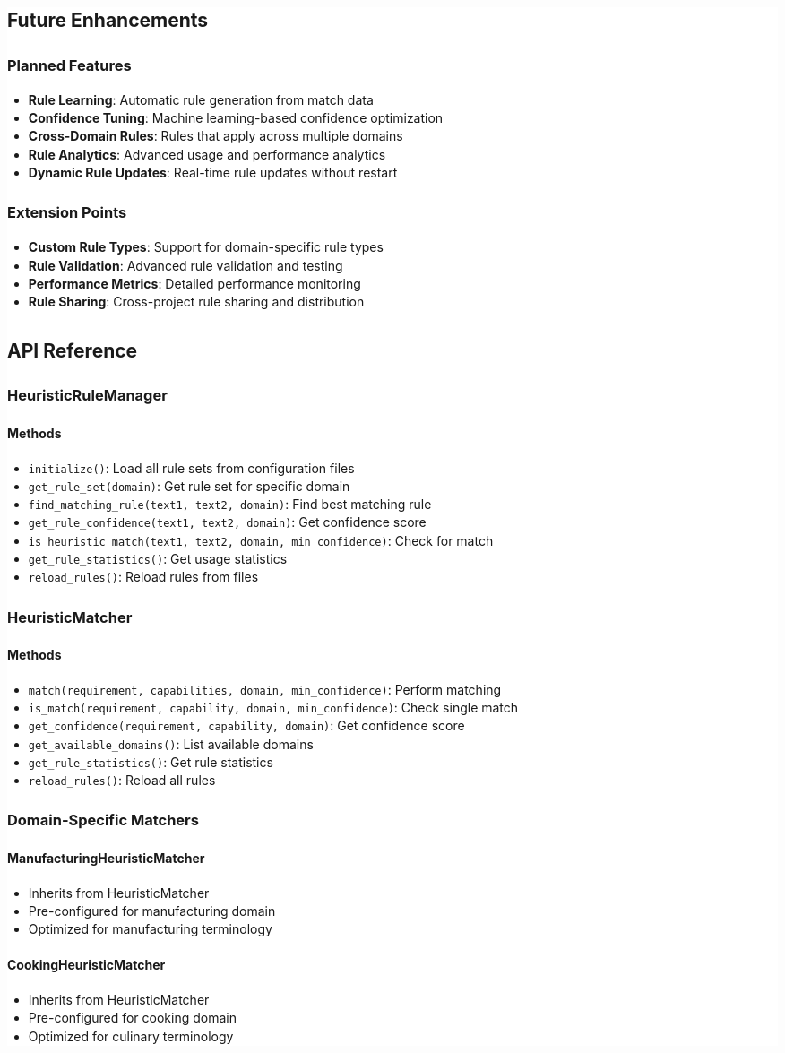 ## Future Enhancements

### Planned Features
- **Rule Learning**: Automatic rule generation from match data
- **Confidence Tuning**: Machine learning-based confidence optimization
- **Cross-Domain Rules**: Rules that apply across multiple domains
- **Rule Analytics**: Advanced usage and performance analytics
- **Dynamic Rule Updates**: Real-time rule updates without restart

### Extension Points
- **Custom Rule Types**: Support for domain-specific rule types
- **Rule Validation**: Advanced rule validation and testing
- **Performance Metrics**: Detailed performance monitoring
- **Rule Sharing**: Cross-project rule sharing and distribution

## API Reference

### HeuristicRuleManager

#### Methods
- `initialize()`: Load all rule sets from configuration files
- `get_rule_set(domain)`: Get rule set for specific domain
- `find_matching_rule(text1, text2, domain)`: Find best matching rule
- `get_rule_confidence(text1, text2, domain)`: Get confidence score
- `is_heuristic_match(text1, text2, domain, min_confidence)`: Check for match
- `get_rule_statistics()`: Get usage statistics
- `reload_rules()`: Reload rules from files

### HeuristicMatcher

#### Methods
- `match(requirement, capabilities, domain, min_confidence)`: Perform matching
- `is_match(requirement, capability, domain, min_confidence)`: Check single match
- `get_confidence(requirement, capability, domain)`: Get confidence score
- `get_available_domains()`: List available domains
- `get_rule_statistics()`: Get rule statistics
- `reload_rules()`: Reload all rules

### Domain-Specific Matchers

#### ManufacturingHeuristicMatcher
- Inherits from HeuristicMatcher
- Pre-configured for manufacturing domain
- Optimized for manufacturing terminology

#### CookingHeuristicMatcher
- Inherits from HeuristicMatcher
- Pre-configured for cooking domain
- Optimized for culinary terminology
